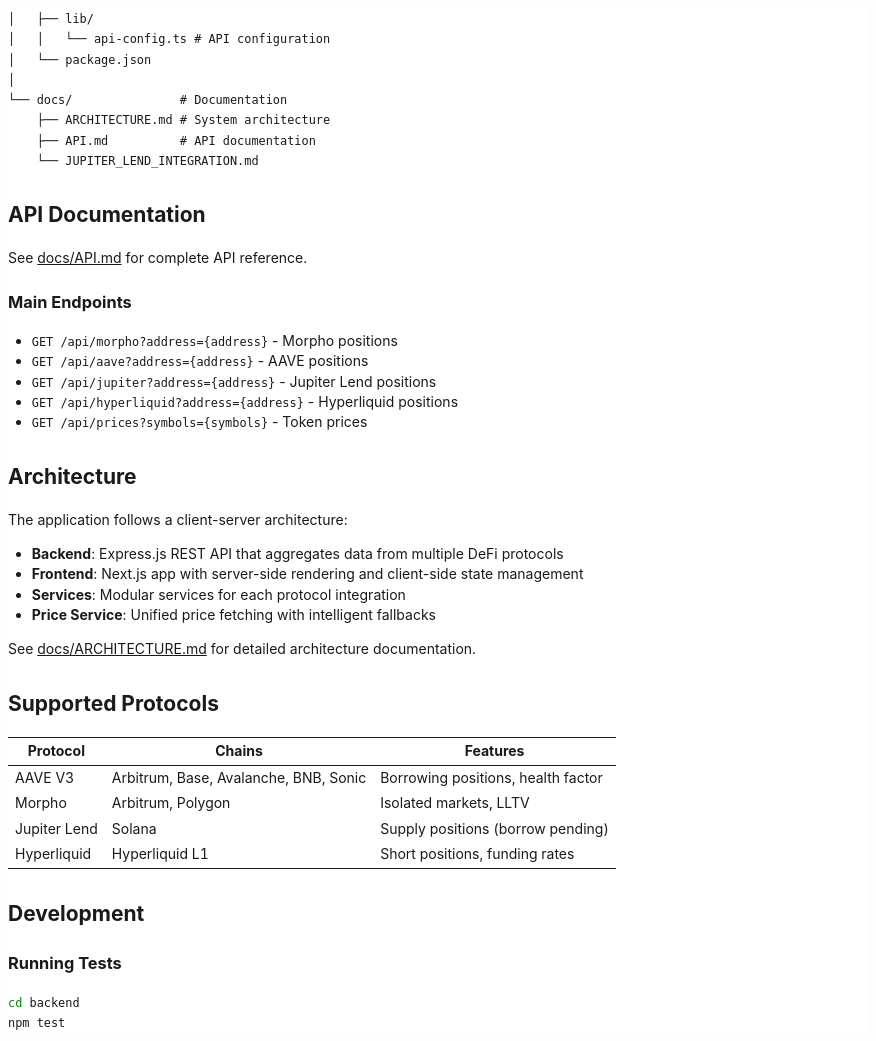```
│   ├── lib/
│   │   └── api-config.ts # API configuration
│   └── package.json
│
└── docs/               # Documentation
    ├── ARCHITECTURE.md # System architecture
    ├── API.md          # API documentation
    └── JUPITER_LEND_INTEGRATION.md
```

## API Documentation

See [docs/API.md](docs/API.md) for complete API reference.

### Main Endpoints

- `GET /api/morpho?address={address}` - Morpho positions
- `GET /api/aave?address={address}` - AAVE positions
- `GET /api/jupiter?address={address}` - Jupiter Lend positions
- `GET /api/hyperliquid?address={address}` - Hyperliquid positions
- `GET /api/prices?symbols={symbols}` - Token prices

## Architecture

The application follows a client-server architecture:

- **Backend**: Express.js REST API that aggregates data from multiple DeFi protocols
- **Frontend**: Next.js app with server-side rendering and client-side state management
- **Services**: Modular services for each protocol integration
- **Price Service**: Unified price fetching with intelligent fallbacks

See [docs/ARCHITECTURE.md](docs/ARCHITECTURE.md) for detailed architecture documentation.

## Supported Protocols

| Protocol | Chains | Features |
|----------|--------|----------|
| AAVE V3 | Arbitrum, Base, Avalanche, BNB, Sonic | Borrowing positions, health factor |
| Morpho | Arbitrum, Polygon | Isolated markets, LLTV |
| Jupiter Lend | Solana | Supply positions (borrow pending) |
| Hyperliquid | Hyperliquid L1 | Short positions, funding rates |

## Development

### Running Tests
```bash
cd backend
npm test
```
